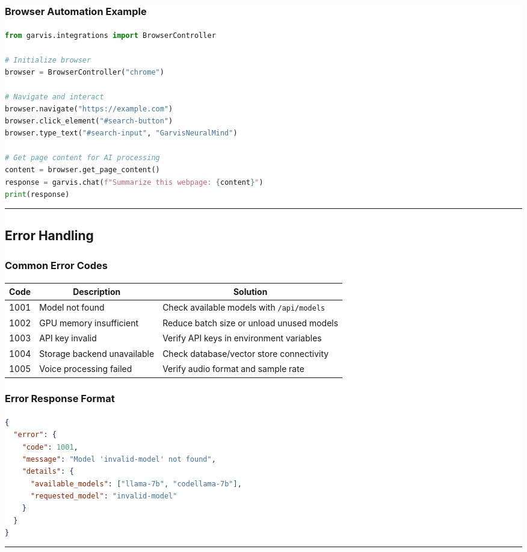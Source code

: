 ### Browser Automation Example

```python
from garvis.integrations import BrowserController

# Initialize browser
browser = BrowserController("chrome")

# Navigate and interact
browser.navigate("https://example.com")
browser.click_element("#search-button")
browser.type_text("#search-input", "GarvisNeuralMind")

# Get page content for AI processing
content = browser.get_page_content()
response = garvis.chat(f"Summarize this webpage: {content}")
print(response)
```

---

## Error Handling

### Common Error Codes

| Code | Description | Solution |
|------|-------------|----------|
| 1001 | Model not found | Check available models with `/api/models` |
| 1002 | GPU memory insufficient | Reduce batch size or unload unused models |
| 1003 | API key invalid | Verify API keys in environment variables |
| 1004 | Storage backend unavailable | Check database/vector store connectivity |
| 1005 | Voice processing failed | Verify audio format and sample rate |

### Error Response Format

```json
{
  "error": {
    "code": 1001,
    "message": "Model 'invalid-model' not found",
    "details": {
      "available_models": ["llama-7b", "codellama-7b"],
      "requested_model": "invalid-model"
    }
  }
}
```

---
